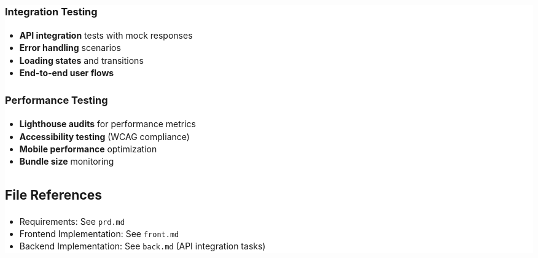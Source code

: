 ### Integration Testing

- **API integration** tests with mock responses
- **Error handling** scenarios
- **Loading states** and transitions
- **End-to-end user flows**

### Performance Testing

- **Lighthouse audits** for performance metrics
- **Accessibility testing** (WCAG compliance)
- **Mobile performance** optimization
- **Bundle size** monitoring

## File References

- Requirements: See `prd.md`
- Frontend Implementation: See `front.md`
- Backend Implementation: See `back.md` (API integration tasks)
